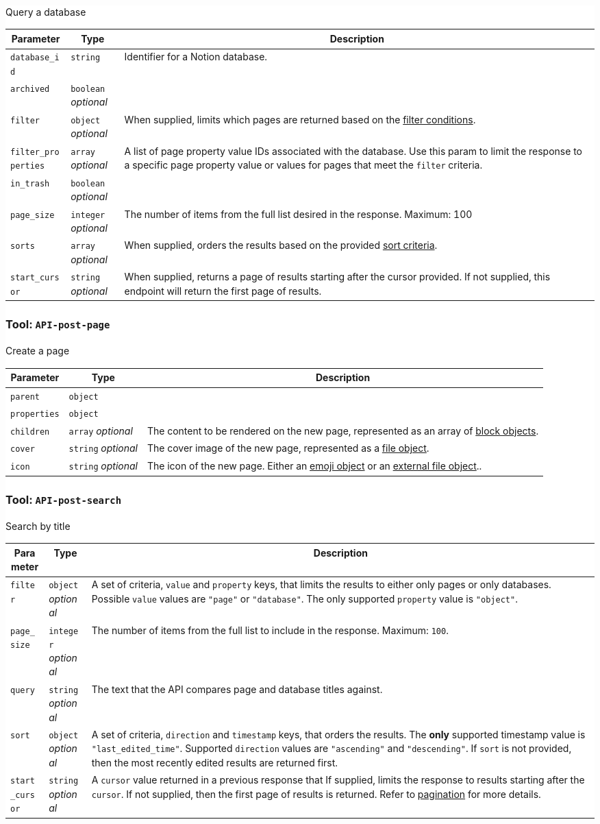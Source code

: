 Query a database

| Parameter | Type | Description |
| - | - | - |
| `database_id` | `string` | Identifier for a Notion database. |
| `archived` | `boolean` *optional* |  |
| `filter` | `object` *optional* | When supplied, limits which pages are returned based on the [filter conditions](ref:post-database-query-filter). |
| `filter_properties` | `array` *optional* | A list of page property value IDs associated with the database. Use this param to limit the response to a specific page property value or values for pages that meet the `filter` criteria. |
| `in_trash` | `boolean` *optional* |  |
| `page_size` | `integer` *optional* | The number of items from the full list desired in the response. Maximum: 100 |
| `sorts` | `array` *optional* | When supplied, orders the results based on the provided [sort criteria](ref:post-database-query-sort). |
| `start_cursor` | `string` *optional* | When supplied, returns a page of results starting after the cursor provided. If not supplied, this endpoint will return the first page of results. |

### Tool: **`API-post-page`**

Create a page

| Parameter | Type | Description |
| - | - | - |
| `parent` | `object` |  |
| `properties` | `object` |  |
| `children` | `array` *optional* | The content to be rendered on the new page, represented as an array of [block objects](https://developers.notion.com/reference/block). |
| `cover` | `string` *optional* | The cover image of the new page, represented as a [file object](https://developers.notion.com/reference/file-object). |
| `icon` | `string` *optional* | The icon of the new page. Either an [emoji object](https://developers.notion.com/reference/emoji-object) or an [external file object](https://developers.notion.com/reference/file-object).. |

### Tool: **`API-post-search`**

Search by title

| Parameter | Type | Description |
| - | - | - |
| `filter` | `object` *optional* | A set of criteria, `value` and `property` keys, that limits the results to either only pages or only databases. Possible `value` values are `"page"` or `"database"`. The only supported `property` value is `"object"`. |
| `page_size` | `integer` *optional* | The number of items from the full list to include in the response. Maximum: `100`. |
| `query` | `string` *optional* | The text that the API compares page and database titles against. |
| `sort` | `object` *optional* | A set of criteria, `direction` and `timestamp` keys, that orders the results. The **only** supported timestamp value is `"last_edited_time"`. Supported `direction` values are `"ascending"` and `"descending"`. If `sort` is not provided, then the most recently edited results are returned first. |
| `start_cursor` | `string` *optional* | A `cursor` value returned in a previous response that If supplied, limits the response to results starting after the `cursor`. If not supplied, then the first page of results is returned. Refer to [pagination](https://developers.notion.com/reference/intro#pagination) for more details. |
